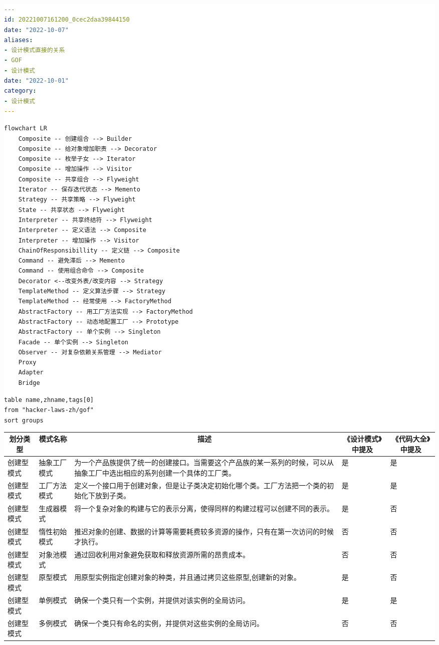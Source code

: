 ```yaml
---
id: 20221007161200_0cec2daa39844150
date: "2022-10-07"
aliases:
- 设计模式直接的关系
- GOF
- 设计模式
date: "2022-10-01"
category:
- 设计模式
---
```


```mermaid
flowchart LR
    Composite -- 创建组合 --> Builder
    Composite -- 给对象增加职责 --> Decorator
    Composite -- 枚举子女 --> Iterator
    Composite -- 增加操作 --> Visitor
    Composite -- 共享组合 --> Flyweight
    Iterator -- 保存迭代状态 --> Memento
    Strategy -- 共享策略 --> Flyweight
    State -- 共享状态 --> Flyweight
    Interpreter -- 共享终结符 --> Flyweight
    Interpreter -- 定义语法 --> Composite
    Interpreter -- 增加操作 --> Visitor
    ChainOfResponsibillity -- 定义链 --> Composite
    Command -- 避免滞后 --> Memento
    Command -- 使用组合命令 --> Composite
    Decorator <--改变外表/改变内容 --> Strategy
    TemplateMethod -- 定义算法步骤 --> Strategy
    TemplateMethod -- 经常使用 --> FactoryMethod
    AbstractFactory -- 用工厂方法实现 --> FactoryMethod
    AbstractFactory -- 动态地配置工厂 --> Prototype
    AbstractFactory -- 单个实例 --> Singleton
    Facade -- 单个实例 --> Singleton
    Observer -- 对复杂依赖关系管理 --> Mediator
    Proxy
    Adapter
    Bridge
```

```dataview
table name,zhname,tags[0]
from "hacker-laws-zh/gof"
sort groups
```

| 划分类型 | 模式名称 | 描述 | 《设计模式》中提及 | 《代码大全》中提及 |
| --- | --- | --- | --- | --- |
| 创建型模式 | 抽象工厂模式 | 为一个产品族提供了统一的创建接口。当需要这个产品族的某一系列的时候，可以从抽象工厂中选出相应的系列创建一个具体的工厂类。 | 是 | 是 |
| 创建型模式 | 工厂方法模式 | 定义一个接口用于创建对象，但是让子类决定初始化哪个类。工厂方法把一个类的初始化下放到子类。 | 是 | 是 |
| 创建型模式 | 生成器模式 | 将一个复杂对象的构建与它的表示分离，使得同样的构建过程可以创建不同的表示。 | 是 | 否 |
| 创建型模式 | 惰性初始模式 | 推迟对象的创建、数据的计算等需要耗费较多资源的操作，只有在第一次访问的时候才执行。 | 否 | 否 |
| 创建型模式 | 对象池模式 | 通过回收利用对象避免获取和释放资源所需的昂贵成本。 | 否 | 否 |
| 创建型模式 | 原型模式 | 用原型实例指定创建对象的种类，并且通过拷贝这些原型,创建新的对象。 | 是 | 否 |
| 创建型模式 | 单例模式 | 确保一个类只有一个实例，并提供对该实例的全局访问。 | 是 | 是 |
| 创建型模式 | 多例模式 | 确保一个类只有命名的实例，并提供对这些实例的全局访问。 | 否 | 否 |